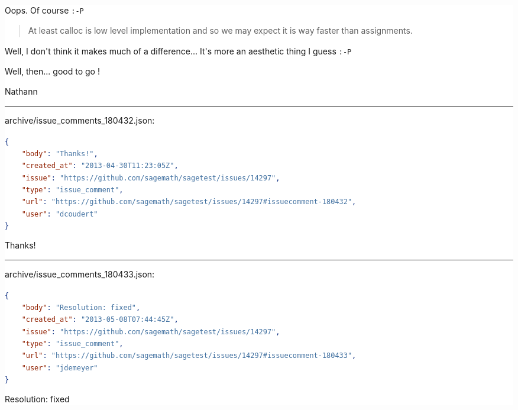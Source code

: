 Oops. Of course `:-P`

> At least calloc is low level implementation and so we may expect it is way faster than assignments.

Well, I don't think it makes much of a difference... It's more an aesthetic thing I guess `:-P`

Well, then... good to go !

Nathann



---

archive/issue_comments_180432.json:
```json
{
    "body": "Thanks!",
    "created_at": "2013-04-30T11:23:05Z",
    "issue": "https://github.com/sagemath/sagetest/issues/14297",
    "type": "issue_comment",
    "url": "https://github.com/sagemath/sagetest/issues/14297#issuecomment-180432",
    "user": "dcoudert"
}
```

Thanks!



---

archive/issue_comments_180433.json:
```json
{
    "body": "Resolution: fixed",
    "created_at": "2013-05-08T07:44:45Z",
    "issue": "https://github.com/sagemath/sagetest/issues/14297",
    "type": "issue_comment",
    "url": "https://github.com/sagemath/sagetest/issues/14297#issuecomment-180433",
    "user": "jdemeyer"
}
```

Resolution: fixed
